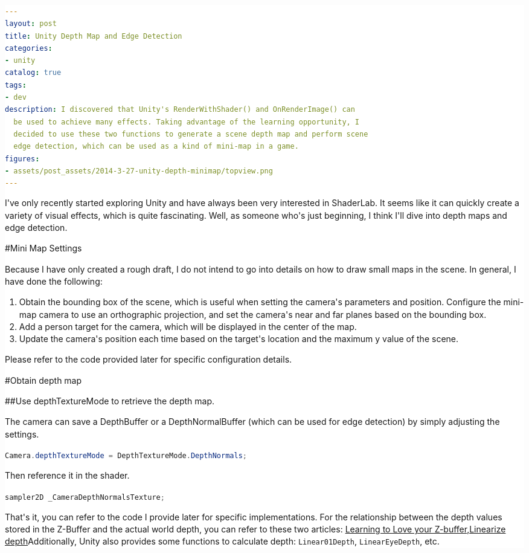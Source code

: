 ```yaml
---
layout: post
title: Unity Depth Map and Edge Detection
categories:
- unity
catalog: true
tags:
- dev
description: I discovered that Unity's RenderWithShader() and OnRenderImage() can
  be used to achieve many effects. Taking advantage of the learning opportunity, I
  decided to use these two functions to generate a scene depth map and perform scene
  edge detection, which can be used as a kind of mini-map in a game.
figures:
- assets/post_assets/2014-3-27-unity-depth-minimap/topview.png
---
```


<meta property="og:title" content="Unity画深度图(Depth Map)和边缘检测(Edge Detection)" />

I've only recently started exploring Unity and have always been very interested in ShaderLab. It seems like it can quickly create a variety of visual effects, which is quite fascinating. Well, as someone who's just beginning, I think I'll dive into depth maps and edge detection.

#Mini Map Settings

Because I have only created a rough draft, I do not intend to go into details on how to draw small maps in the scene. In general, I have done the following:

1. Obtain the bounding box of the scene, which is useful when setting the camera's parameters and position.
Configure the mini-map camera to use an orthographic projection, and set the camera's near and far planes based on the bounding box.
3. Add a person target for the camera, which will be displayed in the center of the map.
4. Update the camera's position each time based on the target's location and the maximum y value of the scene.

Please refer to the code provided later for specific configuration details.

#Obtain depth map

##Use depthTextureMode to retrieve the depth map.

The camera can save a DepthBuffer or a DepthNormalBuffer (which can be used for edge detection) by simply adjusting the settings.

```c#
Camera.depthTextureMode = DepthTextureMode.DepthNormals;
```

Then reference it in the shader.

```c#
sampler2D _CameraDepthNormalsTexture;
```

That's it, you can refer to the code I provide later for specific implementations. For the relationship between the depth values stored in the Z-Buffer and the actual world depth, you can refer to these two articles:
[Learning to Love your Z-buffer](http://www.sjbaker.org/steve/omniv/love_your_z_buffer.html),[Linearize depth](http://www.humus.name/temp/Linearize%20depth.txt)Additionally, Unity also provides some functions to calculate depth: `Linear01Depth`, `LinearEyeDepth`, etc.
